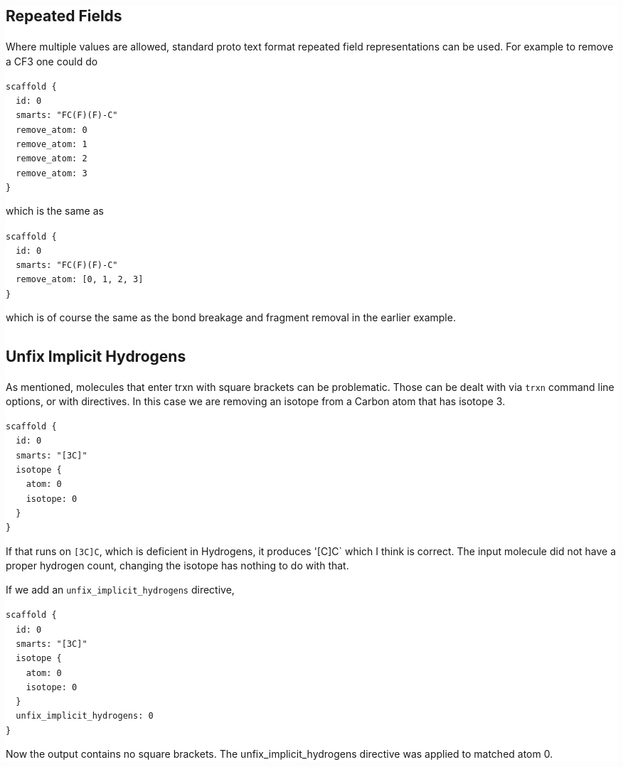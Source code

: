 ## Repeated Fields
Where multiple values are allowed, standard proto text format repeated
field representations can be used. For example to remove a CF3 one could do
```
scaffold {
  id: 0
  smarts: "FC(F)(F)-C"
  remove_atom: 0
  remove_atom: 1
  remove_atom: 2
  remove_atom: 3
}
```
which is the same as
```
scaffold {
  id: 0
  smarts: "FC(F)(F)-C"
  remove_atom: [0, 1, 2, 3]
}
```
which is of course the same as the bond breakage and fragment removal
in the earlier example.


## Unfix Implicit Hydrogens
As mentioned, molecules that enter trxn with square brackets can be problematic.
Those can be dealt with via `trxn` command line options, or with directives.
In this case we are removing an isotope from a Carbon atom that has isotope 3.
```
scaffold {
  id: 0
  smarts: "[3C]"
  isotope {
    atom: 0
    isotope: 0
  }
}
```
If that runs on `[3C]C`, which is deficient in Hydrogens, it produces '[C]C` which
I think is correct. The input molecule did not have a proper hydrogen count,
changing the isotope has nothing to do with that.

If we add an `unfix_implicit_hydrogens` directive,
```
scaffold {
  id: 0
  smarts: "[3C]"
  isotope {
    atom: 0
    isotope: 0
  }
  unfix_implicit_hydrogens: 0
}
```
Now the output contains no square brackets. The unfix_implicit_hydrogens directive
was applied to matched atom 0.
